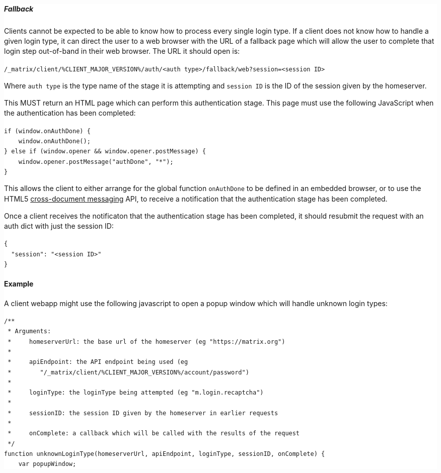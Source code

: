 ##### Fallback

Clients cannot be expected to be able to know how to process every
single login type. If a client does not know how to handle a given login
type, it can direct the user to a web browser with the URL of a fallback
page which will allow the user to complete that login step out-of-band
in their web browser. The URL it should open is:

    /_matrix/client/%CLIENT_MAJOR_VERSION%/auth/<auth type>/fallback/web?session=<session ID>

Where `auth type` is the type name of the stage it is attempting and
`session ID` is the ID of the session given by the homeserver.

This MUST return an HTML page which can perform this authentication
stage. This page must use the following JavaScript when the
authentication has been completed:

    if (window.onAuthDone) {
        window.onAuthDone();
    } else if (window.opener && window.opener.postMessage) {
        window.opener.postMessage("authDone", "*");
    }

This allows the client to either arrange for the global function
`onAuthDone` to be defined in an embedded browser, or to use the HTML5
[cross-document
messaging](https://www.w3.org/TR/webmessaging/#web-messaging) API, to
receive a notification that the authentication stage has been completed.

Once a client receives the notificaton that the authentication stage has
been completed, it should resubmit the request with an auth dict with
just the session ID:

    {
      "session": "<session ID>"
    }

#### Example

A client webapp might use the following javascript to open a popup
window which will handle unknown login types:

    /**
     * Arguments:
     *     homeserverUrl: the base url of the homeserver (eg "https://matrix.org")
     *
     *     apiEndpoint: the API endpoint being used (eg
     *        "/_matrix/client/%CLIENT_MAJOR_VERSION%/account/password")
     *
     *     loginType: the loginType being attempted (eg "m.login.recaptcha")
     *
     *     sessionID: the session ID given by the homeserver in earlier requests
     *
     *     onComplete: a callback which will be called with the results of the request
     */
    function unknownLoginType(homeserverUrl, apiEndpoint, loginType, sessionID, onComplete) {
        var popupWindow;

